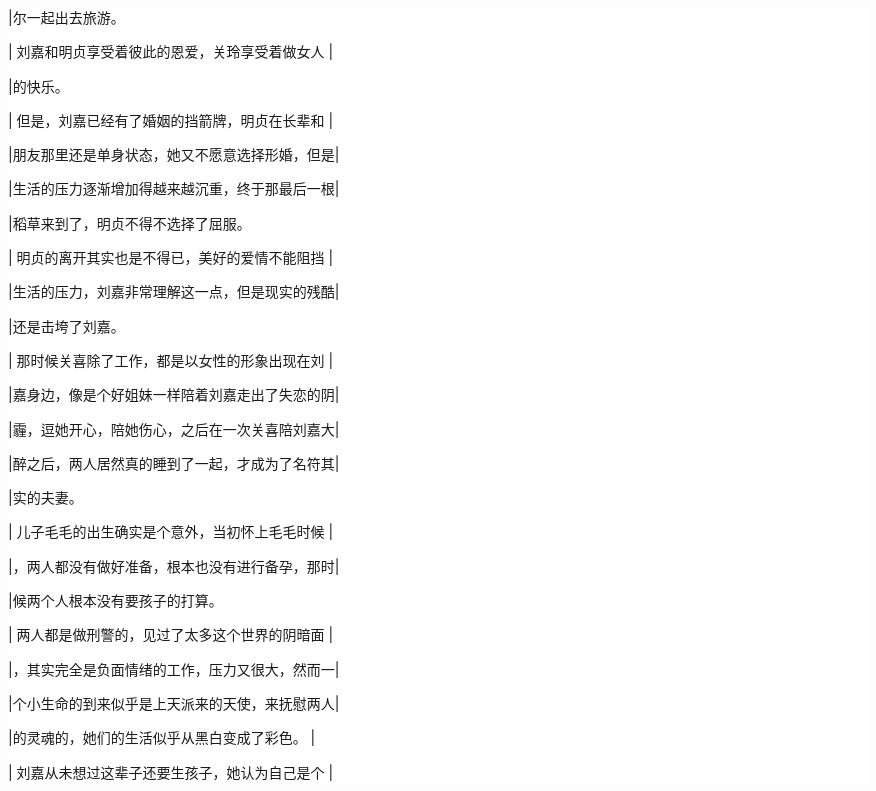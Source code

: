 |尔一起出去旅游。

| 刘嘉和明贞享受着彼此的恩爱，关玲享受着做女人 |

|的快乐。

| 但是，刘嘉已经有了婚姻的挡箭牌，明贞在长辈和 |

|朋友那里还是单身状态，她又不愿意选择形婚，但是|

|生活的压力逐渐增加得越来越沉重，终于那最后一根|

|稻草来到了，明贞不得不选择了屈服。

| 明贞的离开其实也是不得已，美好的爱情不能阻挡 |

|生活的压力，刘嘉非常理解这一点，但是现实的残酷|

|还是击垮了刘嘉。

| 那时候关喜除了工作，都是以女性的形象出现在刘 |

|嘉身边，像是个好姐妹一样陪着刘嘉走出了失恋的阴|

|霾，逗她开心，陪她伤心，之后在一次关喜陪刘嘉大|

|醉之后，两人居然真的睡到了一起，才成为了名符其|

|实的夫妻。

| 儿子毛毛的出生确实是个意外，当初怀上毛毛时候 |

|，两人都没有做好准备，根本也没有进行备孕，那时|

|候两个人根本没有要孩子的打算。

| 两人都是做刑警的，见过了太多这个世界的阴暗面 |

|，其实完全是负面情绪的工作，压力又很大，然而一|

|个小生命的到来似乎是上天派来的天使，来抚慰两人|

|的灵魂的，她们的生活似乎从黑白变成了彩色。 |

| 刘嘉从未想过这辈子还要生孩子，她认为自己是个 |
